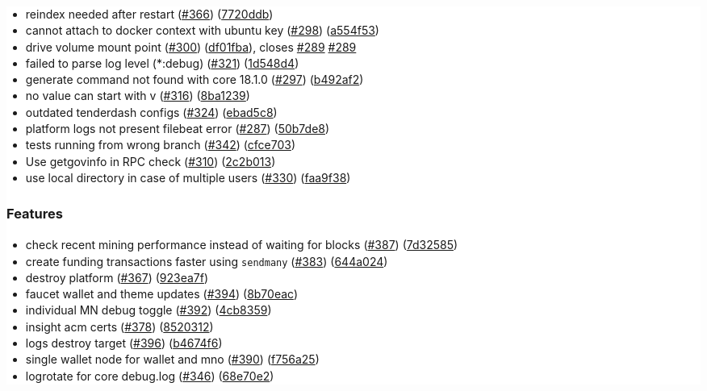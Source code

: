 * reindex needed after restart ([#366](https://github.com/dashpay/dash-network-deploy/issues/366)) ([7720ddb](https://github.com/dashpay/dash-network-deploy/commit/7720ddbb40dd22a61c73a35f1db05acc93348966))
* cannot attach to docker context with ubuntu key ([#298](https://github.com/dashpay/dash-network-deploy/issues/298)) ([a554f53](https://github.com/dashpay/dash-network-deploy/commit/a554f5314442637d7806253e14a1ce28edad523f))
* drive volume mount point ([#300](https://github.com/dashpay/dash-network-deploy/issues/300)) ([df01fba](https://github.com/dashpay/dash-network-deploy/commit/df01fbaa50465c6675fd6b3ac895e3b28fe41894)), closes [#289](https://github.com/dashpay/dash-network-deploy/issues/289) [#289](https://github.com/dashpay/dash-network-deploy/issues/289)
* failed to parse log level (*:debug) ([#321](https://github.com/dashpay/dash-network-deploy/issues/321)) ([1d548d4](https://github.com/dashpay/dash-network-deploy/commit/1d548d44f082271533d093b4b2371d7ebd0a0c82))
* generate command not found with core 18.1.0 ([#297](https://github.com/dashpay/dash-network-deploy/issues/297)) ([b492af2](https://github.com/dashpay/dash-network-deploy/commit/b492af24422fc30b10d87ff33aa1f940f2804ad5))
* no value can start with v ([#316](https://github.com/dashpay/dash-network-deploy/issues/316)) ([8ba1239](https://github.com/dashpay/dash-network-deploy/commit/8ba12396adf230d0a31f124d0c16ce937b0b8fe7))
* outdated tenderdash configs ([#324](https://github.com/dashpay/dash-network-deploy/issues/324)) ([ebad5c8](https://github.com/dashpay/dash-network-deploy/commit/ebad5c8eb49d2d3b61078d706cd453fb59a71b30))
* platform logs not present filebeat error ([#287](https://github.com/dashpay/dash-network-deploy/issues/287)) ([50b7de8](https://github.com/dashpay/dash-network-deploy/commit/50b7de88bb0588dce0c6b94344844d67c4c2ed73))
* tests running from wrong branch ([#342](https://github.com/dashpay/dash-network-deploy/issues/342)) ([cfce703](https://github.com/dashpay/dash-network-deploy/commit/cfce703335c2c5a7516a09cf164653c11b4bf25f))
* Use getgovinfo in RPC check ([#310](https://github.com/dashpay/dash-network-deploy/issues/310)) ([2c2b013](https://github.com/dashpay/dash-network-deploy/commit/2c2b01335032b01c73c41832ab4ccd436415b589))
* use local directory in case of multiple users ([#330](https://github.com/dashpay/dash-network-deploy/issues/330)) ([faa9f38](https://github.com/dashpay/dash-network-deploy/commit/faa9f38358bcc8f70c09ba8e8b1c7549f14100c5))


### Features

* check recent mining performance instead of waiting for blocks ([#387](https://github.com/dashpay/dash-network-deploy/issues/387)) ([7d32585](https://github.com/dashpay/dash-network-deploy/commit/7d32585bf04bd9510367064038d0a7ac31b02765))
* create funding transactions faster using `sendmany` ([#383](https://github.com/dashpay/dash-network-deploy/issues/383)) ([644a024](https://github.com/dashpay/dash-network-deploy/commit/644a024a940a04686bf19f955a6e724dfde373cc))
* destroy platform ([#367](https://github.com/dashpay/dash-network-deploy/issues/367)) ([923ea7f](https://github.com/dashpay/dash-network-deploy/commit/923ea7f99c41844584efb6976fadf10fb02ebb38))
* faucet wallet and theme updates ([#394](https://github.com/dashpay/dash-network-deploy/issues/394)) ([8b70eac](https://github.com/dashpay/dash-network-deploy/commit/8b70eaccf6109e9560a9f6155b46ba333dd3cfb9))
* individual MN debug toggle ([#392](https://github.com/dashpay/dash-network-deploy/issues/392)) ([4cb8359](https://github.com/dashpay/dash-network-deploy/commit/4cb8359ecf28c6db9edaa17a837b9dbc30b61209))
* insight acm certs ([#378](https://github.com/dashpay/dash-network-deploy/issues/378)) ([8520312](https://github.com/dashpay/dash-network-deploy/commit/8520312b4f65b55ba4d2586cb421931e5a78b16d))
* logs destroy target ([#396](https://github.com/dashpay/dash-network-deploy/issues/396)) ([b4674f6](https://github.com/dashpay/dash-network-deploy/commit/b4674f6e5d8cc562005e6058da824f7c64cef9f5))
* single wallet node for wallet and mno ([#390](https://github.com/dashpay/dash-network-deploy/issues/390)) ([f756a25](https://github.com/dashpay/dash-network-deploy/commit/f756a250aab37a6322721dbf1d90cb0d4ba8d5dc))
* logrotate for core debug.log ([#346](https://github.com/dashpay/dash-network-deploy/issues/346)) ([68e70e2](https://github.com/dashpay/dash-network-deploy/commit/68e70e2e3b083f7f3e0069d8284eb0afde074d5f))